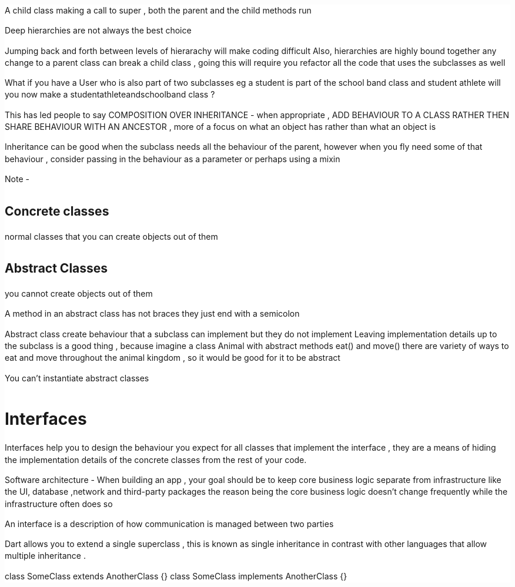 A child class making a call to super , both the parent and the child methods run

Deep hierarchies are not always the best choice

Jumping back and forth between levels of hierarachy will make coding difficult
Also, hierarchies are highly bound together any change to a parent class can break a child class , going this will require you refactor all the code that uses the subclasses as well

What if you have a User who is also part of two subclasses eg a student is part of the school band class and student athlete will you now make a studentathleteandschoolband class ?

This has led people to say COMPOSITION OVER INHERITANCE - when appropriate , ADD BEHAVIOUR TO A CLASS RATHER THEN SHARE BEHAVIOUR WITH AN ANCESTOR , more of a focus on what an object has rather than what an object is

Inheritance can be good when the subclass needs all the behaviour of the parent, however when you fly need some of that behaviour , consider passing in the behaviour as a parameter or perhaps using a mixin

Note -

## Concrete classes

  normal classes that you can create objects out of them

## Abstract Classes

you cannot create objects out of them

A method in an abstract class has not braces they just end with a semicolon

Abstract class create behaviour that a subclass can implement but they do not implement
Leaving implementation details up to the subclass is a good thing , because imagine a class Animal with abstract methods eat() and move() there are variety of ways to eat and move throughout the animal kingdom , so it would be good for it to be abstract

You can’t instantiate abstract classes

# Interfaces

Interfaces help you to design the behaviour you expect for all classes that implement the interface , they are  a means of hiding the implementation details of the concrete classes from the rest of your code.

Software architecture -
When building an app , your goal should be to keep core business logic separate from infrastructure like the UI, database ,network and third-party packages the reason being the core business logic doesn’t change frequently while the infrastructure often does so

An interface is a description of how communication is managed between two parties

Dart allows you to extend a single superclass , this is known as single inheritance in contrast with other languages that allow multiple inheritance .

class SomeClass extends AnotherClass {}
class SomeClass implements AnotherClass {}
